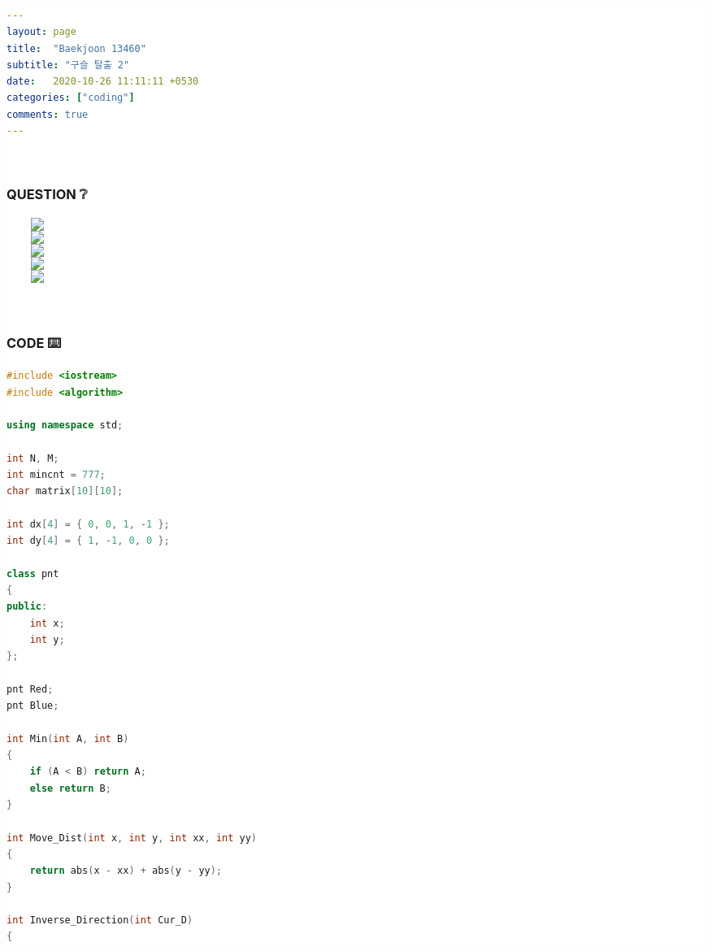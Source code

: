 ```yaml
---
layout: page
title:  "Baekjoon 13460"
subtitle: "구슬 탈출 2"
date:   2020-10-26 11:11:11 +0530
categories: ["coding"]
comments: true
---
```


<br>

### QUESTION ❔

<img src="{{ '/assets/baekjoon/13460.jpg' }}" style="width: 800px; height: auto; margin-left: auto; margin-right: auto; display: block;">
<img src="{{ '/assets/baekjoon/13460a.jpg' }}" style="width: 800px; height: auto; margin-left: auto; margin-right: auto; display: block;">
<img src="{{ '/assets/baekjoon/13460b.jpg' }}" style="width: 800px; height: auto; margin-left: auto; margin-right: auto; display: block;">
<img src="{{ '/assets/baekjoon/13460c.jpg' }}" style="width: 800px; height: auto; margin-left: auto; margin-right: auto; display: block;">
<img src="{{ '/assets/baekjoon/13460d.jpg' }}" style="width: 800px; height: auto; margin-left: auto; margin-right: auto; display: block;">  

<br>
<br>

### CODE ⌨️

```c++
#include <iostream>
#include <algorithm>

using namespace std;

int N, M;
int mincnt = 777;
char matrix[10][10];

int dx[4] = { 0, 0, 1, -1 };
int dy[4] = { 1, -1, 0, 0 };

class pnt
{
public:
	int x;
	int y;
};

pnt Red;
pnt Blue;

int Min(int A, int B)
{
	if (A < B) return A;
	else return B;
}

int Move_Dist(int x, int y, int xx, int yy)
{
	return abs(x - xx) + abs(y - yy);
}

int Inverse_Direction(int Cur_D)
{
```

[link]: https://www.acmicpc.net/problem/13460